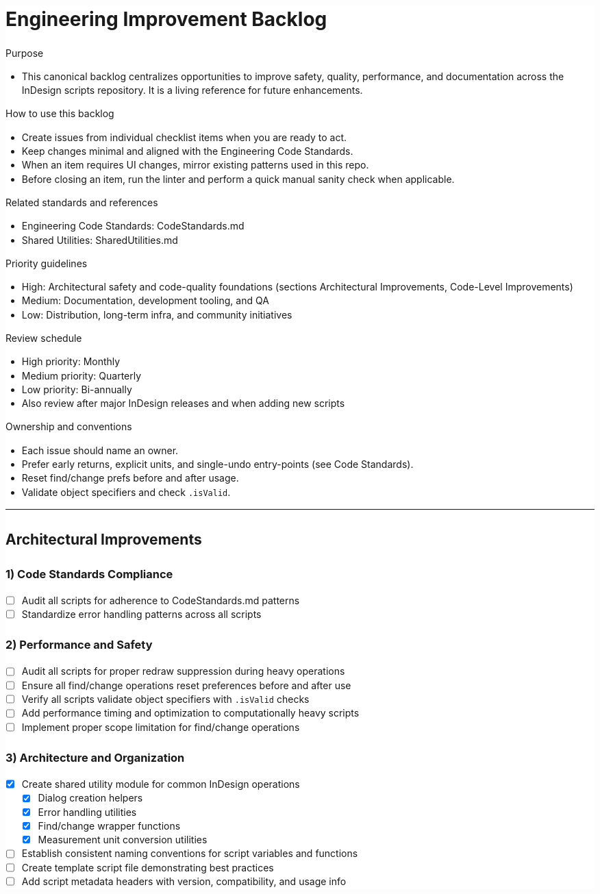 # Engineering Improvement Backlog

Purpose
- This canonical backlog centralizes opportunities to improve safety, quality, performance, and documentation across the InDesign scripts repository. It is a living reference for future enhancements.

How to use this backlog
- Create issues from individual checklist items when you are ready to act.
- Keep changes minimal and aligned with the Engineering Code Standards.
- When an item requires UI changes, mirror existing patterns used in this repo.
- Before closing an item, run the linter and perform a quick manual sanity check when applicable.

Related standards and references
- Engineering Code Standards: CodeStandards.md
- Shared Utilities: SharedUtilities.md

Priority guidelines
- High: Architectural safety and code-quality foundations (sections Architectural Improvements, Code-Level Improvements)
- Medium: Documentation, development tooling, and QA
- Low: Distribution, long-term infra, and community initiatives

Review schedule
- High priority: Monthly
- Medium priority: Quarterly
- Low priority: Bi-annually
- Also review after major InDesign releases and when adding new scripts

Ownership and conventions
- Each issue should name an owner.
- Prefer early returns, explicit units, and single-undo entry-points (see Code Standards).
- Reset find/change prefs before and after usage.
- Validate object specifiers and check `.isValid`.

---

## Architectural Improvements

### 1) Code Standards Compliance
- [ ] Audit all scripts for adherence to CodeStandards.md patterns
- [ ] Standardize error handling patterns across all scripts

### 2) Performance and Safety
- [ ] Audit all scripts for proper redraw suppression during heavy operations
- [ ] Ensure all find/change operations reset preferences before and after use
- [ ] Verify all scripts validate object specifiers with `.isValid` checks
- [ ] Add performance timing and optimization to computationally heavy scripts
- [ ] Implement proper scope limitation for find/change operations

### 3) Architecture and Organization
- [x] Create shared utility module for common InDesign operations
  - [x] Dialog creation helpers
  - [x] Error handling utilities
  - [x] Find/change wrapper functions
  - [x] Measurement unit conversion utilities
- [ ] Establish consistent naming conventions for script variables and functions
- [ ] Create template script file demonstrating best practices
- [ ] Add script metadata headers with version, compatibility, and usage info
